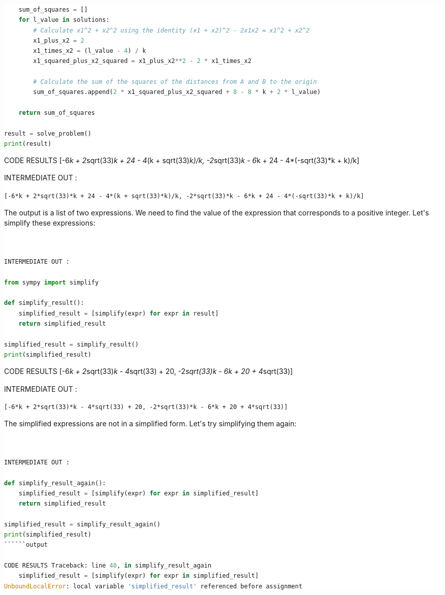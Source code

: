 ```python
    sum_of_squares = []
    for l_value in solutions:
        # Calculate x1^2 + x2^2 using the identity (x1 + x2)^2 - 2x1x2 = x1^2 + x2^2
        x1_plus_x2 = 2
        x1_times_x2 = (l_value - 4) / k
        x1_squared_plus_x2_squared = x1_plus_x2**2 - 2 * x1_times_x2

        # Calculate the sum of the squares of the distances from A and B to the origin
        sum_of_squares.append(2 * x1_squared_plus_x2_squared + 8 - 8 * k + 2 * l_value)

    return sum_of_squares

result = solve_problem()
print(result)
```

CODE RESULTS [-6*k + 2*sqrt(33)*k + 24 - 4*(k + sqrt(33)*k)/k, -2*sqrt(33)*k - 6*k + 24 - 4*(-sqrt(33)*k + k)/k]

INTERMEDIATE OUT :
```output
[-6*k + 2*sqrt(33)*k + 24 - 4*(k + sqrt(33)*k)/k, -2*sqrt(33)*k - 6*k + 24 - 4*(-sqrt(33)*k + k)/k]
```

The output is a list of two expressions. We need to find the value of the expression that corresponds to a positive integer. Let's simplify these expressions:

```python


INTERMEDIATE OUT :

from sympy import simplify

def simplify_result():
    simplified_result = [simplify(expr) for expr in result]
    return simplified_result

simplified_result = simplify_result()
print(simplified_result)
```

CODE RESULTS [-6*k + 2*sqrt(33)*k - 4*sqrt(33) + 20, -2*sqrt(33)*k - 6*k + 20 + 4*sqrt(33)]

INTERMEDIATE OUT :
```output
[-6*k + 2*sqrt(33)*k - 4*sqrt(33) + 20, -2*sqrt(33)*k - 6*k + 20 + 4*sqrt(33)]
```

The simplified expressions are not in a simplified form. Let's try simplifying them again:

```python


INTERMEDIATE OUT :

def simplify_result_again():
    simplified_result = [simplify(expr) for expr in simplified_result]
    return simplified_result

simplified_result = simplify_result_again()
print(simplified_result)
``````output

CODE RESULTS Traceback: line 40, in simplify_result_again
    simplified_result = [simplify(expr) for expr in simplified_result]
UnboundLocalError: local variable 'simplified_result' referenced before assignment

```